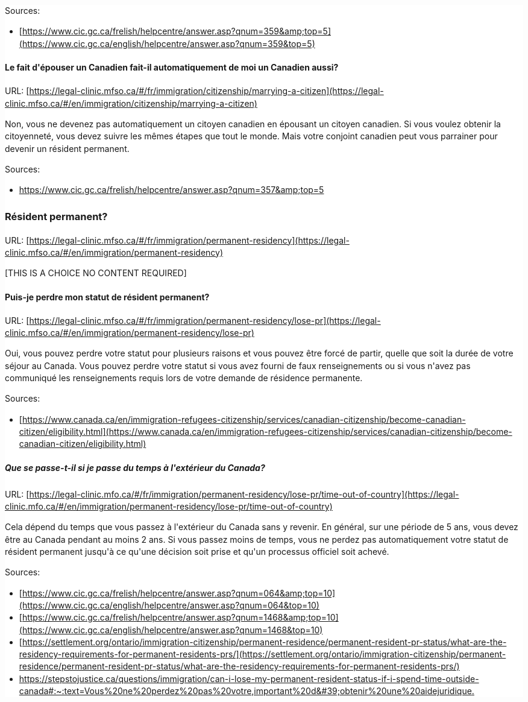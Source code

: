 Sources:

* [https://www.cic.gc.ca/frelish/helpcentre/answer.asp?qnum=359&amp;top=5](https://www.cic.gc.ca/english/helpcentre/answer.asp?qnum=359&top=5)

#### Le fait d'épouser un Canadien fait-il automatiquement de moi un Canadien aussi?

URL: [https://legal-clinic.mfso.ca/#/fr/immigration/citizenship/marrying-a-citizen](https://legal-clinic.mfso.ca/#/en/immigration/citizenship/marrying-a-citizen)

Non, vous ne devenez pas automatiquement un citoyen canadien en épousant un citoyen canadien. Si vous voulez obtenir la citoyenneté, vous devez suivre les mêmes étapes que tout le monde. Mais votre conjoint canadien peut vous parrainer pour devenir un résident permanent.

Sources:

* [https://www.cic.gc.ca/frelish/helpcentre/answer.asp?qnum=357&amp;top=5 ](https://www.cic.gc.ca/english/helpcentre/answer.asp?qnum=357&top=5)

### Résident permanent?

URL: [https://legal-clinic.mfso.ca/#/fr/immigration/permanent-residency](https://legal-clinic.mfso.ca/#/en/immigration/permanent-residency)

[THIS IS A CHOICE NO CONTENT REQUIRED]

#### Puis-je perdre mon statut de résident permanent?

URL: [https://legal-clinic.mfso.ca/#/fr/immigration/permanent-residency/lose-pr](https://legal-clinic.mfso.ca/#/en/immigration/permanent-residency/lose-pr)

Oui, vous pouvez perdre votre statut pour plusieurs raisons et vous pouvez être forcé de partir, quelle que soit la durée de votre séjour au Canada. Vous pouvez perdre votre statut si vous avez fourni de faux renseignements ou si vous n'avez pas communiqué les renseignements requis lors de votre demande de résidence permanente.

Sources:

* [https://www.canada.ca/en/immigration-refugees-citizenship/services/canadian-citizenship/become-canadian-citizen/eligibility.html](https://www.canada.ca/en/immigration-refugees-citizenship/services/canadian-citizenship/become-canadian-citizen/eligibility.html)

##### Que se passe-t-il si je passe du temps à l'extérieur du Canada?

URL: [https://legal-clinic.mfo.ca/#/fr/immigration/permanent-residency/lose-pr/time-out-of-country](https://legal-clinic.mfo.ca/#/en/immigration/permanent-residency/lose-pr/time-out-of-country)

Cela dépend du temps que vous passez à l'extérieur du Canada sans y revenir. En général, sur une période de 5 ans, vous devez être au Canada pendant au moins 2 ans. Si vous passez moins de temps, vous ne perdez pas automatiquement votre statut de résident permanent jusqu'à ce qu'une décision soit prise et qu'un processus officiel soit achevé.

Sources:

* [https://www.cic.gc.ca/frelish/helpcentre/answer.asp?qnum=064&amp;top=10](https://www.cic.gc.ca/english/helpcentre/answer.asp?qnum=064&top=10)
* [https://www.cic.gc.ca/frelish/helpcentre/answer.asp?qnum=1468&amp;top=10](https://www.cic.gc.ca/english/helpcentre/answer.asp?qnum=1468&top=10)
* [https://settlement.org/ontario/immigration-citizenship/permanent-residence/permanent-resident-pr-status/what-are-the-residency-requirements-for-permanent-residents-prs/](https://settlement.org/ontario/immigration-citizenship/permanent-residence/permanent-resident-pr-status/what-are-the-residency-requirements-for-permanent-residents-prs/)
* [https://stepstojustice.ca/questions/immigration/can-i-lose-my-permanent-resident-status-if-i-spend-time-outside-canada#:~:text=Vous%20ne%20perdez%20pas%20votre,important%20d&#39;obtenir%20une%20aidejuridique.  ](https://stepstojustice.ca/questions/immigration/can-i-lose-my-permanent-resident-status-if-i-spend-time-outside-canada#:~:text=Vous%20ne%20perdez%20pas%20votre,important%20d'obtenir%20une%20aidejuridique.)
